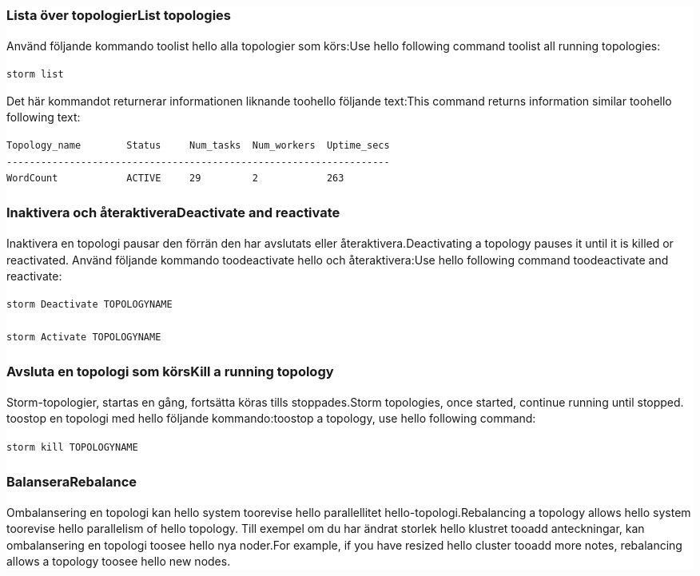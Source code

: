 ### <a name="list-topologies"></a><span data-ttu-id="4b37b-177">Lista över topologier</span><span class="sxs-lookup"><span data-stu-id="4b37b-177">List topologies</span></span>

<span data-ttu-id="4b37b-178">Använd följande kommando toolist hello alla topologier som körs:</span><span class="sxs-lookup"><span data-stu-id="4b37b-178">Use hello following command toolist all running topologies:</span></span>

    storm list

<span data-ttu-id="4b37b-179">Det här kommandot returnerar informationen liknande toohello följande text:</span><span class="sxs-lookup"><span data-stu-id="4b37b-179">This command returns information similar toohello following text:</span></span>

    Topology_name        Status     Num_tasks  Num_workers  Uptime_secs
    -------------------------------------------------------------------
    WordCount            ACTIVE     29         2            263

### <a name="deactivate-and-reactivate"></a><span data-ttu-id="4b37b-180">Inaktivera och återaktivera</span><span class="sxs-lookup"><span data-stu-id="4b37b-180">Deactivate and reactivate</span></span>

<span data-ttu-id="4b37b-181">Inaktivera en topologi pausar den förrän den har avslutats eller återaktivera.</span><span class="sxs-lookup"><span data-stu-id="4b37b-181">Deactivating a topology pauses it until it is killed or reactivated.</span></span> <span data-ttu-id="4b37b-182">Använd följande kommando toodeactivate hello och återaktivera:</span><span class="sxs-lookup"><span data-stu-id="4b37b-182">Use hello following command toodeactivate and reactivate:</span></span>

    storm Deactivate TOPOLOGYNAME

    storm Activate TOPOLOGYNAME

### <a name="kill-a-running-topology"></a><span data-ttu-id="4b37b-183">Avsluta en topologi som körs</span><span class="sxs-lookup"><span data-stu-id="4b37b-183">Kill a running topology</span></span>

<span data-ttu-id="4b37b-184">Storm-topologier, startas en gång, fortsätta köras tills stoppades.</span><span class="sxs-lookup"><span data-stu-id="4b37b-184">Storm topologies, once started, continue running until stopped.</span></span> <span data-ttu-id="4b37b-185">toostop en topologi med hello följande kommando:</span><span class="sxs-lookup"><span data-stu-id="4b37b-185">toostop a topology, use hello following command:</span></span>

    storm kill TOPOLOGYNAME

### <a name="rebalance"></a><span data-ttu-id="4b37b-186">Balansera</span><span class="sxs-lookup"><span data-stu-id="4b37b-186">Rebalance</span></span>

<span data-ttu-id="4b37b-187">Ombalansering en topologi kan hello system toorevise hello parallellitet hello-topologi.</span><span class="sxs-lookup"><span data-stu-id="4b37b-187">Rebalancing a topology allows hello system toorevise hello parallelism of hello topology.</span></span> <span data-ttu-id="4b37b-188">Till exempel om du har ändrat storlek hello klustret tooadd anteckningar, kan ombalansering en topologi toosee hello nya noder.</span><span class="sxs-lookup"><span data-stu-id="4b37b-188">For example, if you have resized hello cluster tooadd more notes, rebalancing allows a topology toosee hello new nodes.</span></span>
